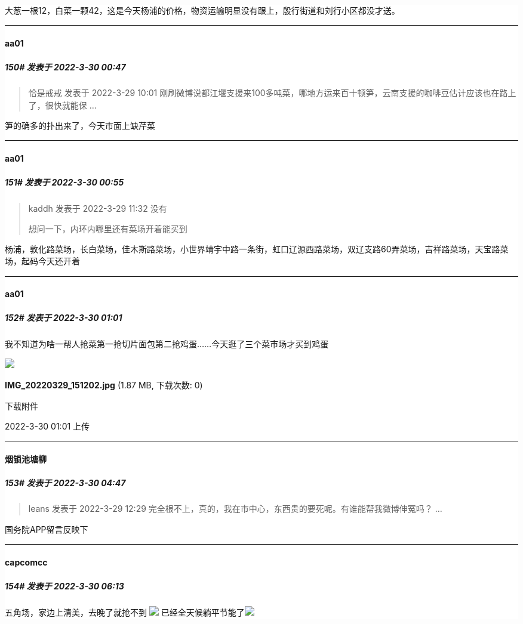大葱一根12，白菜一颗42，这是今天杨浦的价格，物资运输明显没有跟上，殷行街道和刘行小区都没才送。

*****

####  aa01  
##### 150#       发表于 2022-3-30 00:47

<blockquote>恰是戒戒 发表于 2022-3-29 10:01
刚刷微博说都江堰支援来100多吨菜，哪地方运来百十顿笋，云南支援的咖啡豆估计应该也在路上了，很快就能保 ...</blockquote>
笋的确多的扑出来了，今天市面上缺芹菜



*****

####  aa01  
##### 151#       发表于 2022-3-30 00:55

<blockquote>kaddh 发表于 2022-3-29 11:32
没有

想问一下，内环内哪里还有菜场开着能买到</blockquote>
杨浦，敦化路菜场，长白菜场，佳木斯路菜场，小世界靖宇中路一条街，虹口辽源西路菜场，双辽支路60弄菜场，吉祥路菜场，天宝路菜场，起码今天还开着

*****

####  aa01  
##### 152#       发表于 2022-3-30 01:01

我不知道为啥一帮人抢菜第一抢切片面包第二抢鸡蛋……今天逛了三个菜市场才买到鸡蛋

<img src="https://img.saraba1st.com/forum/202203/30/010132jo6uausjusdiy4zo.jpg" referrerpolicy="no-referrer">

<strong>IMG_20220329_151202.jpg</strong> (1.87 MB, 下载次数: 0)

下载附件

2022-3-30 01:01 上传



*****

####  烟锁池塘柳  
##### 153#       发表于 2022-3-30 04:47

<blockquote>leans 发表于 2022-3-29 12:29
完全根不上，真的，我在市中心，东西贵的要死呢。有谁能帮我微博伸冤吗？ ...</blockquote>
国务院APP留言反映下



*****

####  capcomcc  
##### 154#       发表于 2022-3-30 06:13

五角场，家边上清美，去晚了就抢不到
<img src="https://p.sda1.dev/5/1178832354f1639f2a61e0f67fc298c5/IMG_CMP_111134984.jpeg" referrerpolicy="no-referrer">
已经全天候躺平节能了<img src="https://static.saraba1st.com/image/smiley/face2017/140.png" referrerpolicy="no-referrer">
